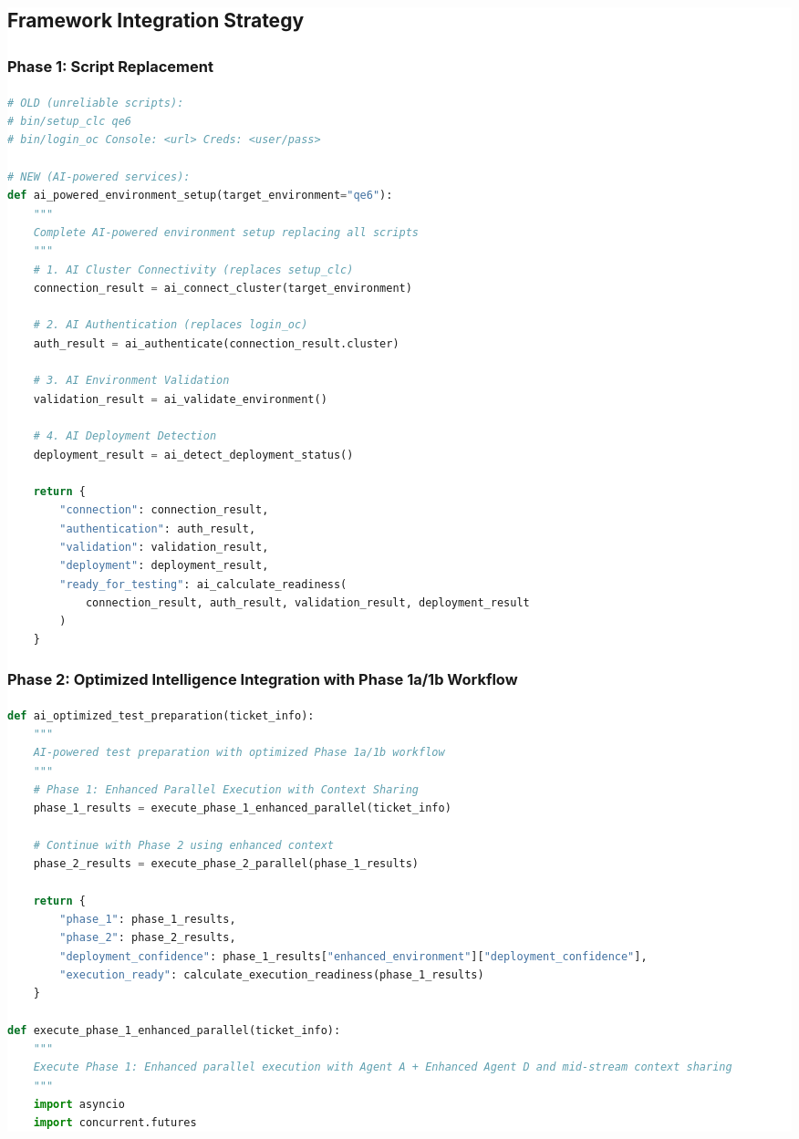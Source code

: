 ## Framework Integration Strategy

### Phase 1: Script Replacement
```python
# OLD (unreliable scripts):
# bin/setup_clc qe6
# bin/login_oc Console: <url> Creds: <user/pass>

# NEW (AI-powered services):
def ai_powered_environment_setup(target_environment="qe6"):
    """
    Complete AI-powered environment setup replacing all scripts
    """
    # 1. AI Cluster Connectivity (replaces setup_clc)
    connection_result = ai_connect_cluster(target_environment)
    
    # 2. AI Authentication (replaces login_oc)
    auth_result = ai_authenticate(connection_result.cluster)
    
    # 3. AI Environment Validation
    validation_result = ai_validate_environment()
    
    # 4. AI Deployment Detection
    deployment_result = ai_detect_deployment_status()
    
    return {
        "connection": connection_result,
        "authentication": auth_result,
        "validation": validation_result,
        "deployment": deployment_result,
        "ready_for_testing": ai_calculate_readiness(
            connection_result, auth_result, validation_result, deployment_result
        )
    }
```

### Phase 2: Optimized Intelligence Integration with Phase 1a/1b Workflow
```python
def ai_optimized_test_preparation(ticket_info):
    """
    AI-powered test preparation with optimized Phase 1a/1b workflow
    """
    # Phase 1: Enhanced Parallel Execution with Context Sharing
    phase_1_results = execute_phase_1_enhanced_parallel(ticket_info)
    
    # Continue with Phase 2 using enhanced context
    phase_2_results = execute_phase_2_parallel(phase_1_results)
    
    return {
        "phase_1": phase_1_results,
        "phase_2": phase_2_results,
        "deployment_confidence": phase_1_results["enhanced_environment"]["deployment_confidence"],
        "execution_ready": calculate_execution_readiness(phase_1_results)
    }

def execute_phase_1_enhanced_parallel(ticket_info):
    """
    Execute Phase 1: Enhanced parallel execution with Agent A + Enhanced Agent D and mid-stream context sharing
    """
    import asyncio
    import concurrent.futures
```